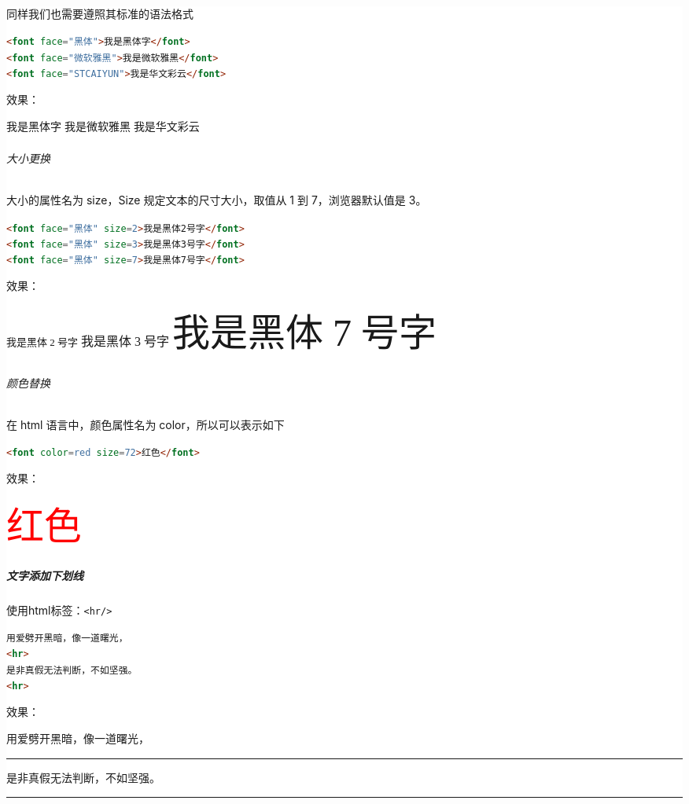 同样我们也需要遵照其标准的语法格式

```html
<font face="黑体">我是黑体字</font>
<font face="微软雅黑">我是微软雅黑</font>
<font face="STCAIYUN">我是华文彩云</font>
```

效果：

<font face="黑体">我是黑体字</font>
<font face="微软雅黑">我是微软雅黑</font>
<font face="STCAIYUN">我是华文彩云</font>

###### 大小更换

大小的属性名为 size，Size 规定文本的尺寸大小，取值从 1 到 7，浏览器默认值是 3。

```html
<font face="黑体" size=2>我是黑体2号字</font>
<font face="黑体" size=3>我是黑体3号字</font>
<font face="黑体" size=7>我是黑体7号字</font>
```

效果：

<font face="黑体" size=2>我是黑体 2 号字</font>
<font face="黑体" size=3>我是黑体 3 号字</font>
<font face="黑体" size=7>我是黑体 7 号字</font>

###### 颜色替换

在 html 语言中，颜色属性名为 color，所以可以表示如下

```html
<font color=red size=72>红色</font>
```

效果：

<font color=red size=72>红色</font>

##### 文字添加下划线

使用html标签：`<hr/>`

```html
用爱劈开黑暗，像一道曙光，
<hr>
是非真假无法判断，不如坚强。
<hr>
```

效果：

用爱劈开黑暗，像一道曙光，

<hr>
是非真假无法判断，不如坚强。
<hr>
